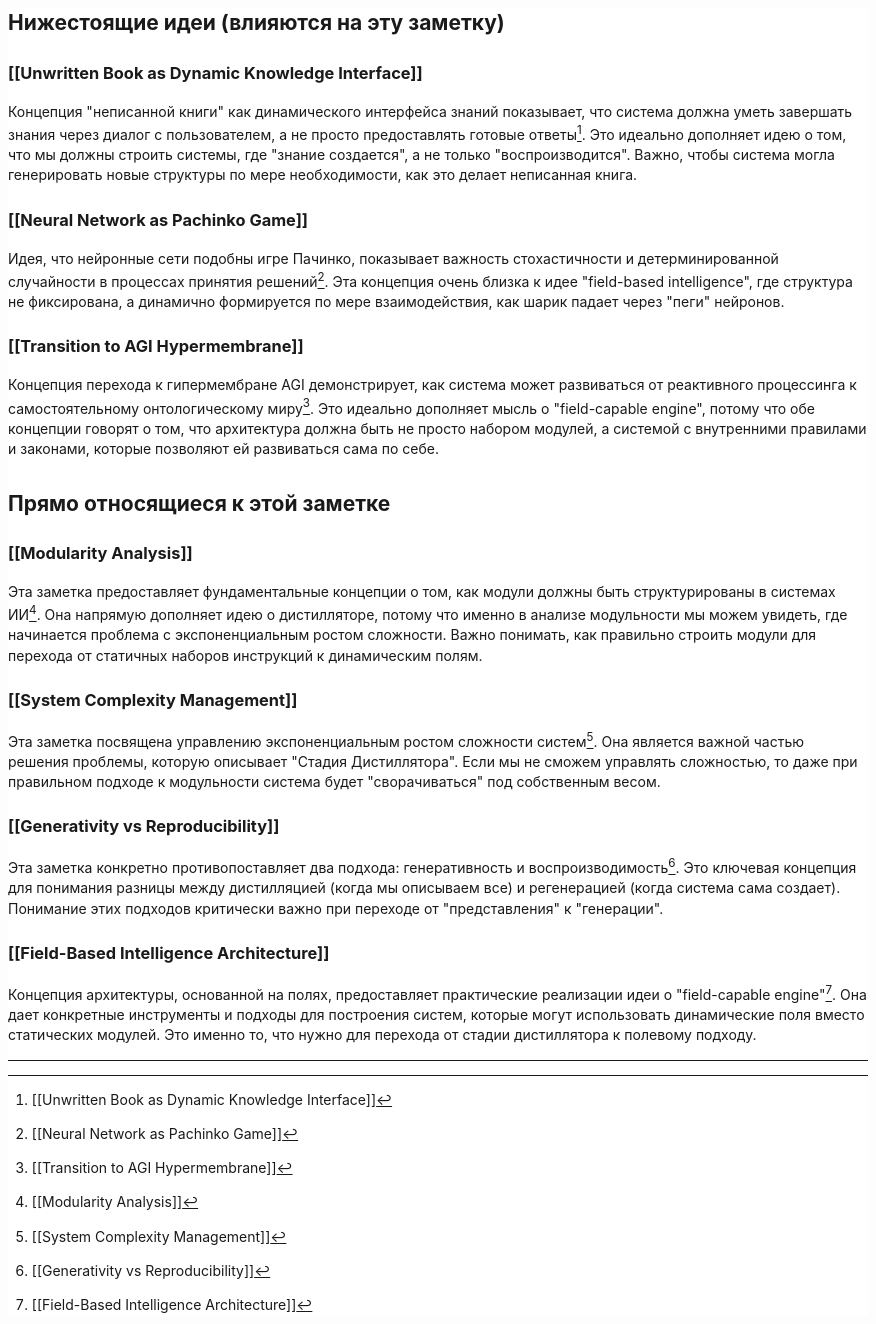 ## Нижестоящие идеи (влияются на эту заметку)

### [[Unwritten Book as Dynamic Knowledge Interface]]
Концепция "неписанной книги" как динамического интерфейса знаний показывает, что система должна уметь завершать знания через диалог с пользователем, а не просто предоставлять готовые ответы[^4]. Это идеально дополняет идею о том, что мы должны строить системы, где "знание создается", а не только "воспроизводится". Важно, чтобы система могла генерировать новые структуры по мере необходимости, как это делает неписанная книга.

### [[Neural Network as Pachinko Game]]
Идея, что нейронные сети подобны игре Пачинко, показывает важность стохастичности и детерминированной случайности в процессах принятия решений[^5]. Эта концепция очень близка к идее "field-based intelligence", где структура не фиксирована, а динамично формируется по мере взаимодействия, как шарик падает через "пеги" нейронов.

### [[Transition to AGI Hypermembrane]]
Концепция перехода к гипермембране AGI демонстрирует, как система может развиваться от реактивного процессинга к самостоятельному онтологическому миру[^6]. Это идеально дополняет мысль о "field-capable engine", потому что обе концепции говорят о том, что архитектура должна быть не просто набором модулей, а системой с внутренними правилами и законами, которые позволяют ей развиваться сама по себе.

## Прямо относящиеся к этой заметке

### [[Modularity Analysis]]
Эта заметка предоставляет фундаментальные концепции о том, как модули должны быть структурированы в системах ИИ[^7]. Она напрямую дополняет идею о дистилляторе, потому что именно в анализе модульности мы можем увидеть, где начинается проблема с экспоненциальным ростом сложности. Важно понимать, как правильно строить модули для перехода от статичных наборов инструкций к динамическим полям.

### [[System Complexity Management]]
Эта заметка посвящена управлению экспоненциальным ростом сложности систем[^8]. Она является важной частью решения проблемы, которую описывает "Стадия Дистиллятора". Если мы не сможем управлять сложностью, то даже при правильном подходе к модульности система будет "сворачиваться" под собственным весом.

### [[Generativity vs Reproducibility]]
Эта заметка конкретно противопоставляет два подхода: генеративность и воспроизводимость[^9]. Это ключевая концепция для понимания разницы между дистилляцией (когда мы описываем все) и регенерацией (когда система сама создает). Понимание этих подходов критически важно при переходе от "представления" к "генерации".

### [[Field-Based Intelligence Architecture]]
Концепция архитектуры, основанной на полях, предоставляет практические реализации идеи о "field-capable engine"[^10]. Она дает конкретные инструменты и подходы для построения систем, которые могут использовать динамические поля вместо статических модулей. Это именно то, что нужно для перехода от стадии дистиллятора к полевому подходу.

---


[^1]: [[AGI Self-Evolution Through Overlay Architecture]]
[^2]: [[Intermediate Learning Levels for Models]]
[^3]: [[120 Thinking Forms for AGI Development]]
[^4]: [[Unwritten Book as Dynamic Knowledge Interface]]
[^5]: [[Neural Network as Pachinko Game]]
[^6]: [[Transition to AGI Hypermembrane]]
[^7]: [[Modularity Analysis]]
[^8]: [[System Complexity Management]]
[^9]: [[Generativity vs Reproducibility]]
[^10]: [[Field-Based Intelligence Architecture]]